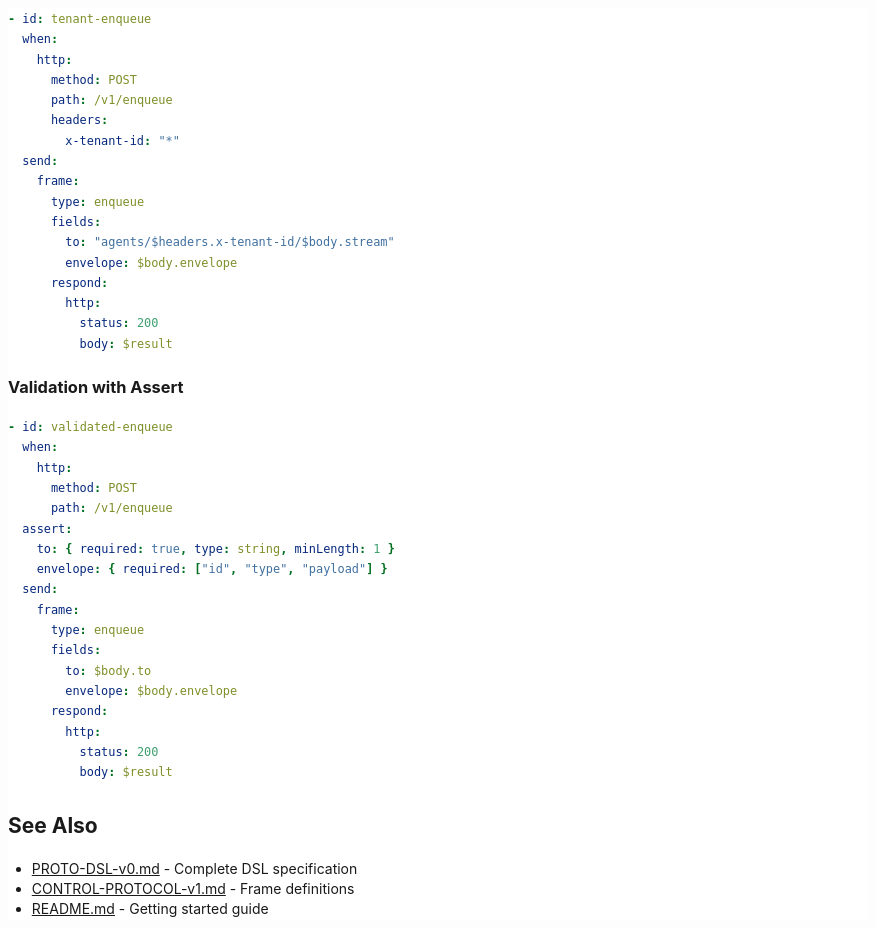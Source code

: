 ```yaml
- id: tenant-enqueue
  when:
    http:
      method: POST
      path: /v1/enqueue
      headers:
        x-tenant-id: "*"
  send:
    frame:
      type: enqueue
      fields:
        to: "agents/$headers.x-tenant-id/$body.stream"
        envelope: $body.envelope
      respond:
        http:
          status: 200
          body: $result
```

### Validation with Assert

```yaml
- id: validated-enqueue
  when:
    http:
      method: POST
      path: /v1/enqueue
  assert:
    to: { required: true, type: string, minLength: 1 }
    envelope: { required: ["id", "type", "payload"] }
  send:
    frame:
      type: enqueue
      fields:
        to: $body.to
        envelope: $body.envelope
      respond:
        http:
          status: 200
          body: $result
```

## See Also

- [PROTO-DSL-v0.md](../docs/rfcs/PROTO-DSL-v0.md) - Complete DSL specification
- [CONTROL-PROTOCOL-v1.md](../docs/rfcs/CONTROL-PROTOCOL-v1.md) - Frame definitions
- [README.md](../README.md) - Getting started guide
